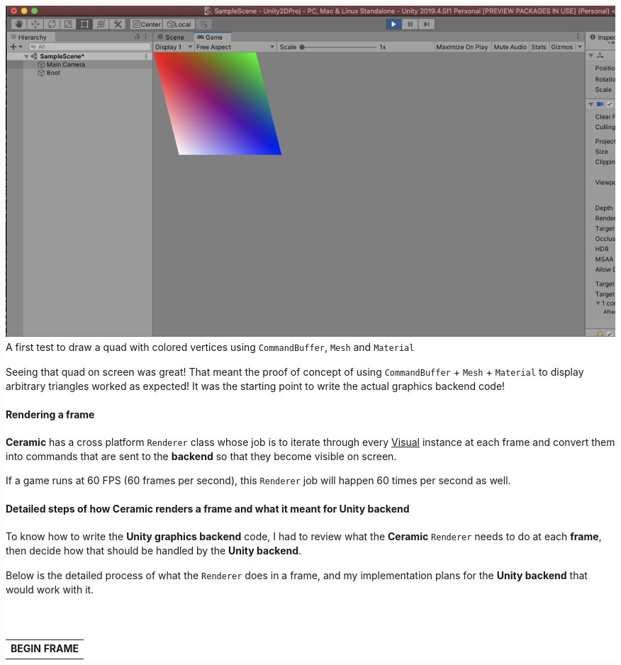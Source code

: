 <img src="/static/img/quad-vertex-unity.png" alt="Quad Vertex Unity" />
<div class="caption">A first test to draw a quad with colored vertices using <code>CommandBuffer</code>, <code>Mesh</code> and <code>Material</code></div>
</p>

Seeing that quad on screen was great! That meant the proof of concept of using `CommandBuffer` + `Mesh` + `Material` to display arbitrary triangles worked as expected! It was the starting point to write the actual graphics backend code!

#### Rendering a frame

**Ceramic** has a cross platform `Renderer` class whose job is to iterate through every [Visual](/guides/visuals) instance at each frame and convert them into commands that are sent to the **backend** so that they become visible on screen.

<p class="extra-info">If a game runs at 60 FPS (60 frames per second), this <code>Renderer</code> job will happen 60 times per second as well.</p>

#### Detailed steps of how Ceramic renders a frame and what it meant for Unity backend

To know how to write the **Unity graphics backend** code, I had to review what the **Ceramic** `Renderer` needs to do at each **frame**, then decide how that should be handled by the **Unity backend**.

Below is the detailed process of what the `Renderer` does in a frame, and my implementation plans for the **Unity backend** that would work with it.

<table style="width:100%; margin-top:60px">
    <tr>
        <td style="text-align:center" colspan="2"><strong>BEGIN FRAME</strong></td>
    </tr>
</table>
